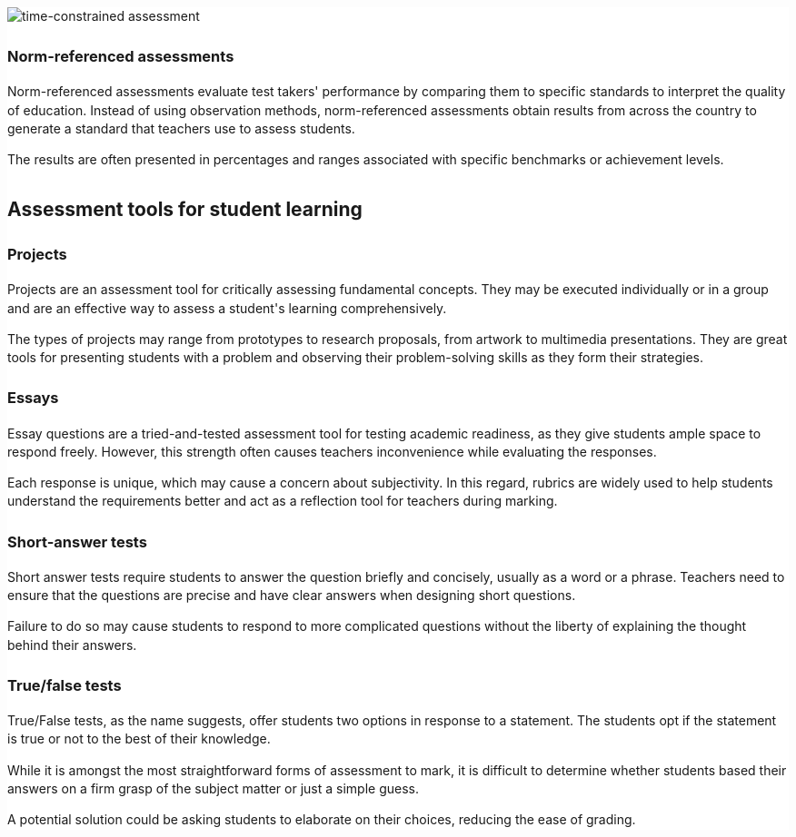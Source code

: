 ![time-constrained assessment](/images/blog/17/28-1.webp)

### **Norm-referenced assessments**

Norm-referenced assessments evaluate test takers' performance by comparing them to specific standards to interpret the quality of education. Instead of using observation methods, norm-referenced assessments obtain results from across the country to generate a standard that teachers use to assess students.

The results are often presented in percentages and ranges associated with specific benchmarks or achievement levels.

## **Assessment tools for student learning**

### Projects

Projects are an assessment tool for critically assessing fundamental concepts. They may be executed individually or in a group and are an effective way to assess a student's learning comprehensively.

The types of projects may range from prototypes to research proposals, from artwork to multimedia presentations. They are great tools for presenting students with a problem and observing their problem-solving skills as they form their strategies.

### Essays

Essay questions are a tried-and-tested assessment tool for testing academic readiness, as they give students ample space to respond freely. However, this strength often causes teachers inconvenience while evaluating the responses.

Each response is unique, which may cause a concern about subjectivity. In this regard, rubrics are widely used to help students understand the requirements better and act as a reflection tool for teachers during marking.

### Short-answer tests

Short answer tests require students to answer the question briefly and concisely, usually as a word or a phrase. Teachers need to ensure that the questions are precise and have clear answers when designing short questions.

Failure to do so may cause students to respond to more complicated questions without the liberty of explaining the thought behind their answers.

### True/false tests

True/False tests, as the name suggests, offer students two options in response to a statement. The students opt if the statement is true or not to the best of their knowledge.

While it is amongst the most straightforward forms of assessment to mark, it is difficult to determine whether students based their answers on a firm grasp of the subject matter or just a simple guess.

A potential solution could be asking students to elaborate on their choices, reducing the ease of grading.
